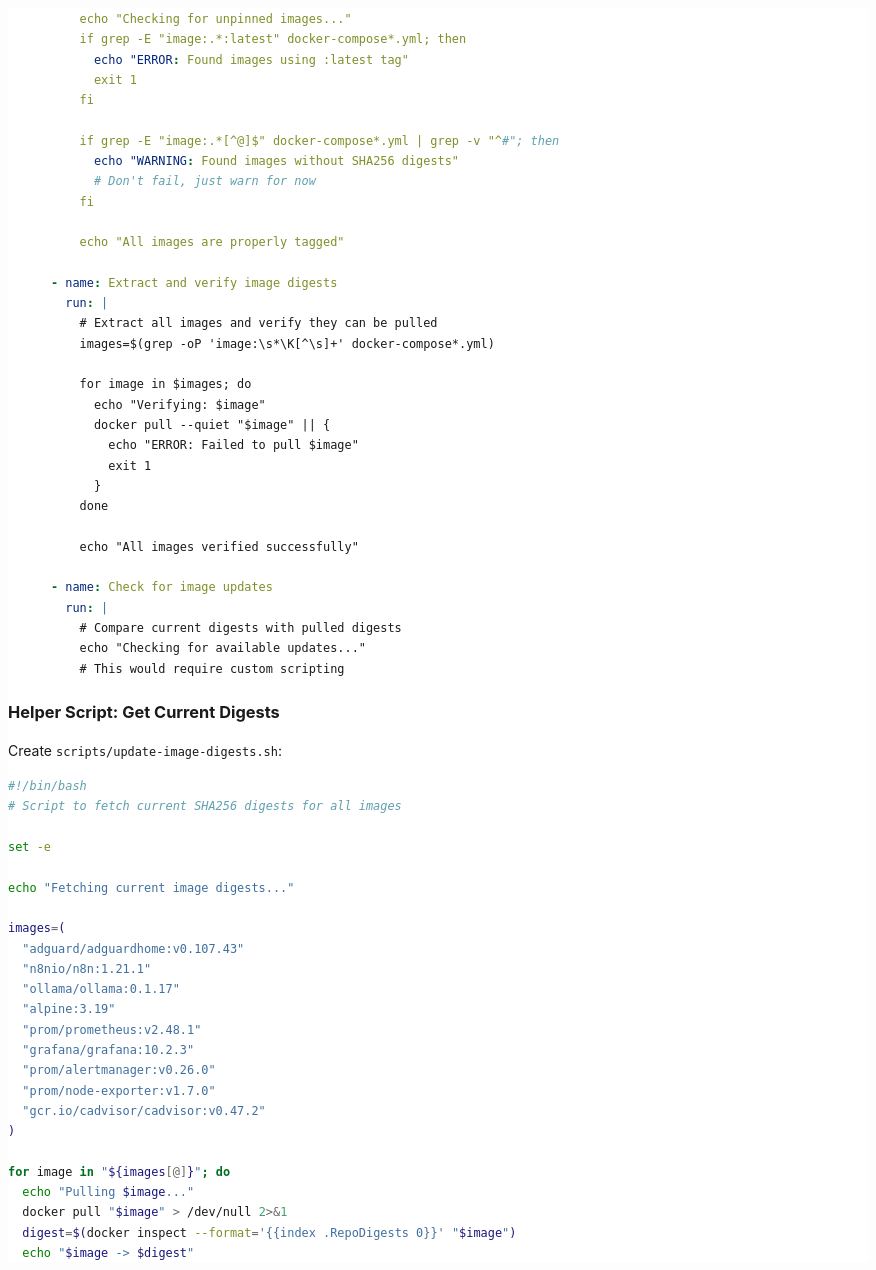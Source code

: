 ```yaml
          echo "Checking for unpinned images..."
          if grep -E "image:.*:latest" docker-compose*.yml; then
            echo "ERROR: Found images using :latest tag"
            exit 1
          fi

          if grep -E "image:.*[^@]$" docker-compose*.yml | grep -v "^#"; then
            echo "WARNING: Found images without SHA256 digests"
            # Don't fail, just warn for now
          fi

          echo "All images are properly tagged"

      - name: Extract and verify image digests
        run: |
          # Extract all images and verify they can be pulled
          images=$(grep -oP 'image:\s*\K[^\s]+' docker-compose*.yml)

          for image in $images; do
            echo "Verifying: $image"
            docker pull --quiet "$image" || {
              echo "ERROR: Failed to pull $image"
              exit 1
            }
          done

          echo "All images verified successfully"

      - name: Check for image updates
        run: |
          # Compare current digests with pulled digests
          echo "Checking for available updates..."
          # This would require custom scripting
```

### Helper Script: Get Current Digests

Create `scripts/update-image-digests.sh`:
```bash
#!/bin/bash
# Script to fetch current SHA256 digests for all images

set -e

echo "Fetching current image digests..."

images=(
  "adguard/adguardhome:v0.107.43"
  "n8nio/n8n:1.21.1"
  "ollama/ollama:0.1.17"
  "alpine:3.19"
  "prom/prometheus:v2.48.1"
  "grafana/grafana:10.2.3"
  "prom/alertmanager:v0.26.0"
  "prom/node-exporter:v1.7.0"
  "gcr.io/cadvisor/cadvisor:v0.47.2"
)

for image in "${images[@]}"; do
  echo "Pulling $image..."
  docker pull "$image" > /dev/null 2>&1
  digest=$(docker inspect --format='{{index .RepoDigests 0}}' "$image")
  echo "$image -> $digest"
```